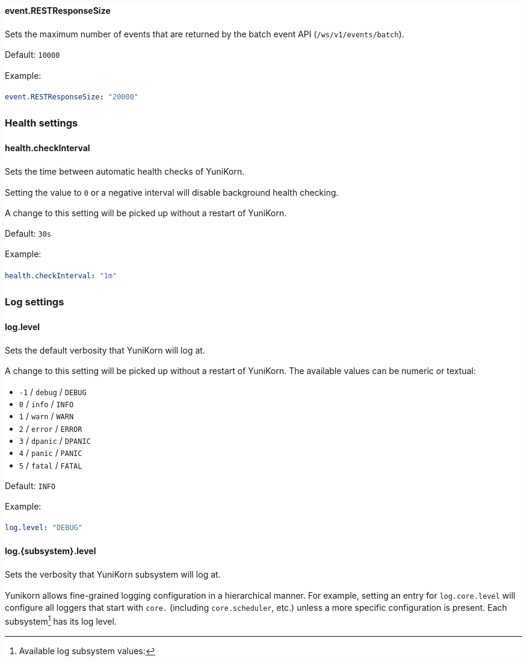 #### event.RESTResponseSize
Sets the maximum number of events that are returned by the batch event API (`/ws/v1/events/batch`).

Default: `10000`

Example:
```yaml
event.RESTResponseSize: "20000"
```

### Health settings

#### health.checkInterval
Sets the time between automatic health checks of YuniKorn.

Setting the value to `0` or a negative interval will disable background health
checking.

A change to this setting will be picked up without a restart of YuniKorn.

Default: `30s`

Example:
```yaml
health.checkInterval: "1m"
```

### Log settings

#### log.level
Sets the default verbosity that YuniKorn will log at.

A change to this setting will be picked up without a restart of YuniKorn. The available
values can be numeric or textual:

- `-1` / `debug` / `DEBUG`
- `0` / `info` / `INFO`
- `1` / `warn` / `WARN`
- `2` / `error` / `ERROR`
- `3` / `dpanic` / `DPANIC`
- `4` / `panic` / `PANIC`
- `5` / `fatal` / `FATAL`

Default: `INFO`

Example:
```yaml
log.level: "DEBUG"
```

#### log.\{subsystem\}.level
Sets the verbosity that YuniKorn subsystem will log at.

Yunikorn allows fine-grained logging configuration in a hierarchical manner. For example, 
setting an entry for `log.core.level` will configure all loggers that start with `core.` 
(including `core.scheduler`, etc.) unless a more specific configuration is present. 
Each subsystem[^1] has its log level.


[^1]: Available log subsystem values: